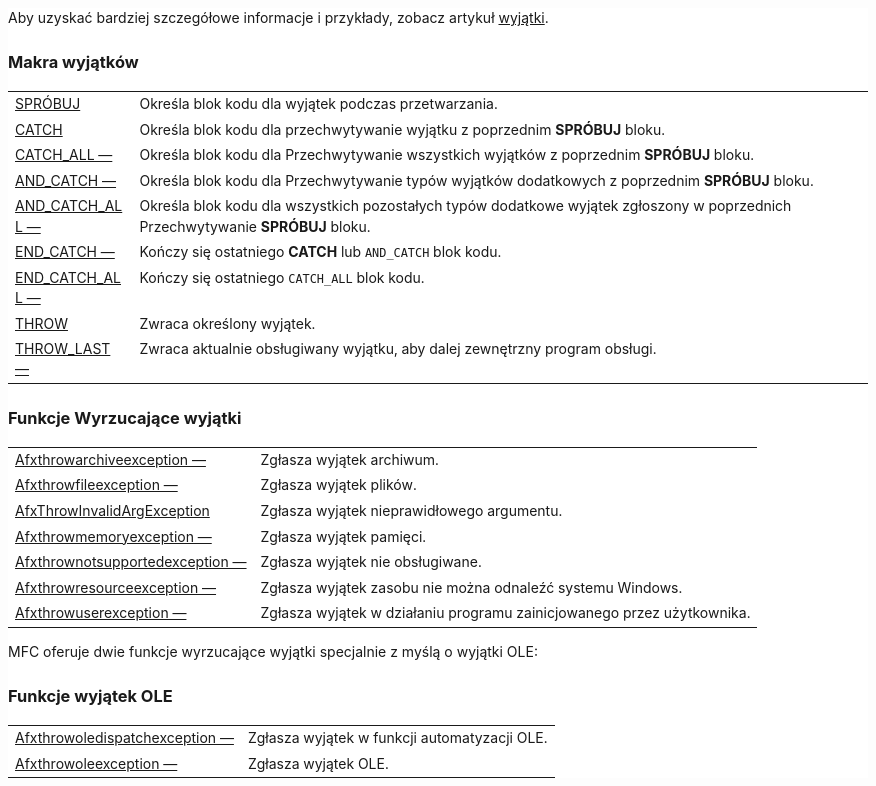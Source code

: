  Aby uzyskać bardziej szczegółowe informacje i przykłady, zobacz artykuł [wyjątki](../../mfc/exception-handling-in-mfc.md).  
  
### <a name="exception-macros"></a>Makra wyjątków  
  
|||  
|-|-|  
|[SPRÓBUJ](#try)|Określa blok kodu dla wyjątek podczas przetwarzania.|  
|[CATCH](#catch)|Określa blok kodu dla przechwytywanie wyjątku z poprzednim **SPRÓBUJ** bloku.|  
|[CATCH_ALL —](#catch_all)|Określa blok kodu dla Przechwytywanie wszystkich wyjątków z poprzednim **SPRÓBUJ** bloku.|  
|[AND_CATCH —](#and_catch)|Określa blok kodu dla Przechwytywanie typów wyjątków dodatkowych z poprzednim **SPRÓBUJ** bloku.|  
|[AND_CATCH_ALL —](#and_catch_all)|Określa blok kodu dla wszystkich pozostałych typów dodatkowe wyjątek zgłoszony w poprzednich Przechwytywanie **SPRÓBUJ** bloku.|  
|[END_CATCH —](#end_catch)|Kończy się ostatniego **CATCH** lub `AND_CATCH` blok kodu.|  
|[END_CATCH_ALL —](#end_catch_all)|Kończy się ostatniego `CATCH_ALL` blok kodu.|  
|[THROW](#throw)|Zwraca określony wyjątek.|  
|[THROW_LAST —](#throw_last)|Zwraca aktualnie obsługiwany wyjątku, aby dalej zewnętrzny program obsługi.|  
  
### <a name="exception-throwing-functions"></a>Funkcje Wyrzucające wyjątki  
  
|||  
|-|-|  
|[Afxthrowarchiveexception —](#afxthrowarchiveexception)|Zgłasza wyjątek archiwum.|  
|[Afxthrowfileexception —](#afxthrowfileexception)|Zgłasza wyjątek plików.|  
|[AfxThrowInvalidArgException](#afxthrowinvalidargexception)|Zgłasza wyjątek nieprawidłowego argumentu.|
|[Afxthrowmemoryexception —](#afxthrowmemoryexception)|Zgłasza wyjątek pamięci.|  
|[Afxthrownotsupportedexception —](#afxthrownotsupportedexception)|Zgłasza wyjątek nie obsługiwane.|  
|[Afxthrowresourceexception —](#afxthrowresourceexception)|Zgłasza wyjątek zasobu nie można odnaleźć systemu Windows.|  
|[Afxthrowuserexception —](#afxthrowuserexception)|Zgłasza wyjątek w działaniu programu zainicjowanego przez użytkownika.|  
  
 MFC oferuje dwie funkcje wyrzucające wyjątki specjalnie z myślą o wyjątki OLE:  
  
### <a name="ole-exception-functions"></a>Funkcje wyjątek OLE  
  
|||  
|-|-|  
|[Afxthrowoledispatchexception —](#afxthrowoledispatchexception)|Zgłasza wyjątek w funkcji automatyzacji OLE.|  
|[Afxthrowoleexception —](#afxthrowoleexception)|Zgłasza wyjątek OLE.|  
  